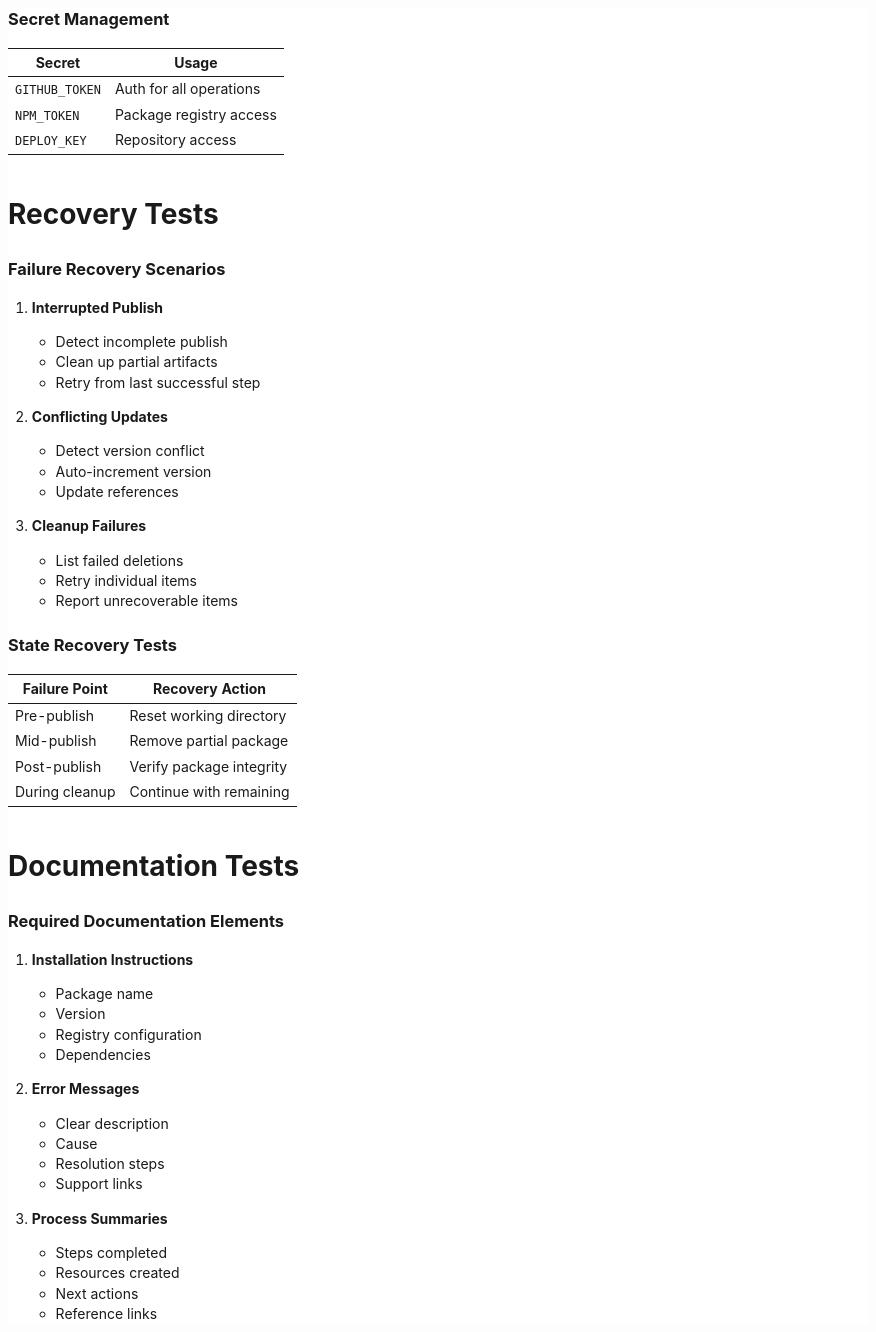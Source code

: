 ### Secret Management

| Secret | Usage |
|--------|-------|
| `GITHUB_TOKEN` | Auth for all operations |
| `NPM_TOKEN` | Package registry access |
| `DEPLOY_KEY` | Repository access |

# Recovery Tests

### Failure Recovery Scenarios

1. **Interrupted Publish**
   - Detect incomplete publish
   - Clean up partial artifacts
   - Retry from last successful step

2. **Conflicting Updates**
   - Detect version conflict
   - Auto-increment version
   - Update references

3. **Cleanup Failures**
   - List failed deletions
   - Retry individual items
   - Report unrecoverable items

### State Recovery Tests

| Failure Point | Recovery Action |
|---------------|-----------------|
| Pre-publish | Reset working directory |
| Mid-publish | Remove partial package |
| Post-publish | Verify package integrity |
| During cleanup | Continue with remaining |

# Documentation Tests

### Required Documentation Elements

1. **Installation Instructions**
   - Package name
   - Version
   - Registry configuration
   - Dependencies

2. **Error Messages**
   - Clear description
   - Cause
   - Resolution steps
   - Support links

3. **Process Summaries**
   - Steps completed
   - Resources created
   - Next actions
   - Reference links
